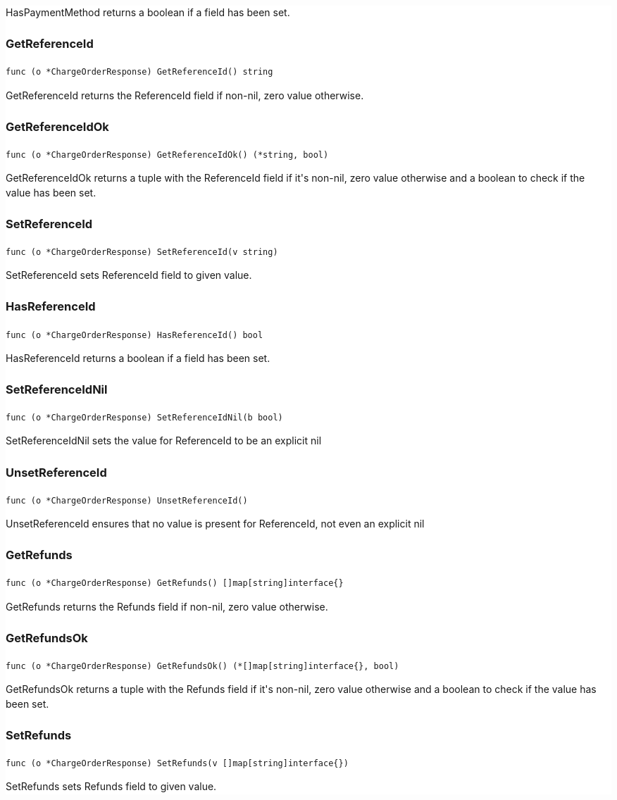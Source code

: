 HasPaymentMethod returns a boolean if a field has been set.

### GetReferenceId

`func (o *ChargeOrderResponse) GetReferenceId() string`

GetReferenceId returns the ReferenceId field if non-nil, zero value otherwise.

### GetReferenceIdOk

`func (o *ChargeOrderResponse) GetReferenceIdOk() (*string, bool)`

GetReferenceIdOk returns a tuple with the ReferenceId field if it's non-nil, zero value otherwise
and a boolean to check if the value has been set.

### SetReferenceId

`func (o *ChargeOrderResponse) SetReferenceId(v string)`

SetReferenceId sets ReferenceId field to given value.

### HasReferenceId

`func (o *ChargeOrderResponse) HasReferenceId() bool`

HasReferenceId returns a boolean if a field has been set.

### SetReferenceIdNil

`func (o *ChargeOrderResponse) SetReferenceIdNil(b bool)`

 SetReferenceIdNil sets the value for ReferenceId to be an explicit nil

### UnsetReferenceId
`func (o *ChargeOrderResponse) UnsetReferenceId()`

UnsetReferenceId ensures that no value is present for ReferenceId, not even an explicit nil
### GetRefunds

`func (o *ChargeOrderResponse) GetRefunds() []map[string]interface{}`

GetRefunds returns the Refunds field if non-nil, zero value otherwise.

### GetRefundsOk

`func (o *ChargeOrderResponse) GetRefundsOk() (*[]map[string]interface{}, bool)`

GetRefundsOk returns a tuple with the Refunds field if it's non-nil, zero value otherwise
and a boolean to check if the value has been set.

### SetRefunds

`func (o *ChargeOrderResponse) SetRefunds(v []map[string]interface{})`

SetRefunds sets Refunds field to given value.
